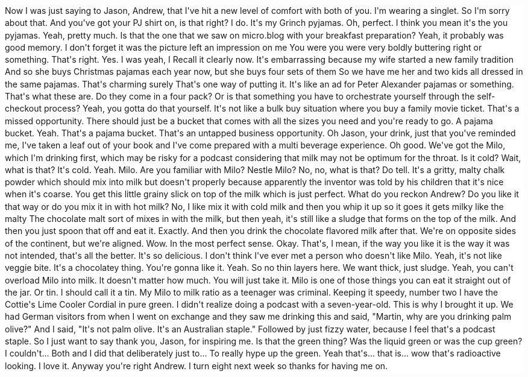 Now I was just saying to Jason, Andrew, that I've hit a new level of comfort with both of you.
I'm wearing a singlet.
So I'm sorry about that.
And you've got your PJ shirt on, is that right?
I do. It's my Grinch pyjamas.
Oh, perfect.
I think you mean it's the you pyjamas.
Yeah, pretty much.
Is that the one that we saw on micro.blog with your breakfast preparation?
Yeah, it probably was good memory. I don't forget it was the picture left an impression on me
You were you were very boldly buttering right or something. That's right. Yes. I was yeah, I
Recall it clearly now. It's embarrassing because my wife started a new family tradition
And so she buys Christmas pajamas each year now, but she buys four sets of them
So we have me her and two kids all dressed in the same pajamas. That's charming surely
That's one way of putting it.
It's like an ad for Peter Alexander pajamas or something.
That's what these are.
Do they come in a four pack?
Or is that something you have to orchestrate yourself through the self-checkout process?
Yeah, you gotta do that yourself.
It's not like a bulk buy situation where you buy a family movie ticket.
That's a missed opportunity.
There should just be a bucket that comes with all the sizes you need and you're ready to
go. A pajama bucket. Yeah. That's a pajama bucket. That's an untapped business opportunity.
Oh Jason, your drink, just that you've reminded me, I've taken a leaf out of your book and I've
come prepared with a multi beverage experience. Oh good. We've got the Milo, which I'm drinking
first, which may be risky for a podcast considering that milk may not be optimum for the throat.
Is it cold? Wait, what is that? It's cold. Yeah. Milo. Are you familiar with Milo? Nestle Milo?
No, no, what is that? Do tell. It's a gritty, malty chalk powder which should mix into milk
but doesn't properly because apparently the inventor was told by his children that it's
nice when it's coarse. You get this little grainy slick on top of the milk which is just perfect.
What do you reckon Andrew? Do you like it that way or do you mix it in with hot milk?
No, I like mix it with cold milk and then you whip it up so it goes it gets milky like the malty
The chocolate malt sort of mixes in with the milk, but then yeah, it's still like a sludge that forms on the top of the milk.
And then you just spoon that off and eat it.
Exactly.
And then you drink the chocolate flavored milk after that.
We're on opposite sides of the continent, but we're aligned.
Wow.
In the most perfect sense.
Okay.
That's, I mean, if the way you like it is the way it was not intended, that's all the better.
It's so delicious.
I don't think I've ever met a person who doesn't like Milo.
Yeah, it's not like veggie bite. It's a chocolatey thing. You're gonna like it.
Yeah.
So no thin layers here. We want thick, just sludge.
Yeah, you can't overload Milo into milk. It doesn't matter how much. You will just take it.
Milo is one of those things you can eat it straight out of the jar. Or tin. I should call it a tin.
My Milo to milk ratio as a teenager was criminal.
Keeping it speedy, number two I have the Cottie's Lime Cooler Cordial in pure green.
I didn't realize doing a podcast with a seven-year-old.
This is why I brought it up.
We had German visitors from when I went on exchange and they saw me drinking this and said,
"Martin, why are you drinking palm olive?"
And I said, "It's not palm olive. It's an Australian staple."
Followed by just fizzy water, because I feel that's a podcast staple.
So I just want to say thank you, Jason, for inspiring me.
Is that the green thing?
Was the liquid green or was the cup green? I couldn't...
Both and I did that deliberately just to...
To really hype up the green. Yeah that's... that is... wow that's radioactive looking. I love it.
Anyway you're right Andrew. I turn eight next week so thanks for having me on.